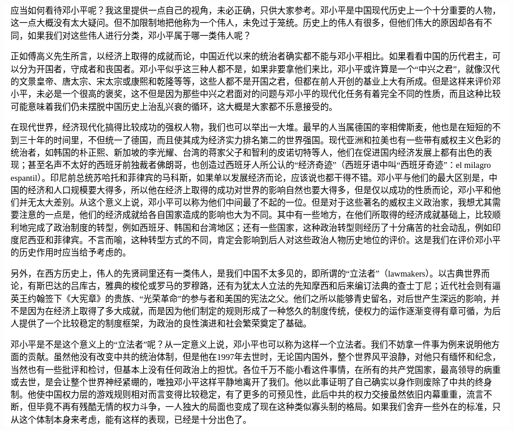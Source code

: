 </div>

<div
style="color: black; direction: ltr; font-family: &quot;Arial&quot;; font-size: 11pt; margin-bottom: 0; margin-left: 7.5pt; margin-right: 7.5pt; margin-top: 0; padding: 0;">

<span
style="font-family: &quot;Verdana&quot;;">应当如何看待邓小平呢？我这里提供一点自己的视角，未必正确，只供大家参考。邓小平是中国现代历史上一个十分重要的人物，这一点大概没有太大疑问。但不加限制地把他称为一个伟人，未免过于笼统。历史上的伟人有很多，但他们伟大的原因却各有不同，如果我们对这些伟人进行分类，邓小平属于哪一类伟人呢？</span>

</div>

<div
style="color: black; direction: ltr; font-family: &quot;Arial&quot;; font-size: 11pt; margin-bottom: 0; margin-left: 7.5pt; margin-right: 7.5pt; margin-top: 0; padding: 0;">

<span
style="font-family: &quot;Verdana&quot;;">正如傅高义先生所言，以经济上取得的成就而论，中国近代以来的统治者确实都不能与邓小平相比。如果看看中国的历代君主，可以分为开国者，守成者和丧国者。邓小平似乎这三种人都不是，如果非要拿他们来比，邓小平或许算是一个“中兴之君”，就像汉代的文景皇帝、唐太宗、宋太宗或康熙和乾隆等等，这些人都不是开国之君，但都在前人开创的基业上大有所成。但是这样来评价邓小平，未必是一个很高的褒奖，这不但是因为那些中兴之君面对的问题与邓小平的现代化任务有着完全不同的性质，而且这种比较可能意味着我们仍未摆脱中国历史上治乱兴衰的循环，这大概是大家都不乐意接受的。</span>

</div>

<div
style="color: black; direction: ltr; font-family: &quot;Arial&quot;; font-size: 11pt; margin-bottom: 0; margin-left: 7.5pt; margin-right: 7.5pt; margin-top: 0; padding: 0;">

<span
style="font-family: &quot;Verdana&quot;;">在现代世界，经济现代化搞得比较成功的强权人物，我们也可以举出一大堆。最早的人当属德国的宰相俾斯麦，他也是在短短的不到三十年的时间里，不但统一了德国，而且使其成为经济实力排名第二的世界强国。现代亚洲和拉美也有一些带有威权主义色彩的统治者，如韩国的朴正熙、新加坡的李光耀、台湾的蒋家父子和智利的皮诺切特等人，他们在促进国内经济发展上都有出色的表现；甚至名声不太好的西班牙前独裁者佛朗哥，也创造过西班牙人所公认的“经济奇迹”（西班牙语中叫“西班牙奇迹”：el
milagro
espantil）。印尼前总统苏哈托和菲律宾的马科斯，如果单以发展经济而论，应该说也都干得不错。邓小平与他们的最大区别是，中国的经济和人口规模要大得多，所以他在经济上取得的成功对世界的影响自然也要大得多，但是仅以成功的性质而论，邓小平和他们并无太大差别。从这个意义上说，邓小平可以称为他们中间最了不起的一位。但是对于这些著名的威权主义政治家，我想尤其需要注意的一点是，他们的经济成就给各自国家造成的影响也大为不同。其中有一些地方，在他们所取得的经济成就基础上，比较顺利地完成了政治制度的转型，例如西班牙、韩国和台湾地区；还有一些国家，这种政治转型则经历了十分痛苦的社会动乱，例如印度尼西亚和菲律宾。不言而喻，这种转型方式的不同，肯定会影响到后人对这些政治人物历史地位的评价。这是我们在评价邓小平的历史作用时应当给予考虑的。</span>

</div>

<div
style="color: black; direction: ltr; font-family: &quot;Arial&quot;; font-size: 11pt; margin-bottom: 0; margin-left: 7.5pt; margin-right: 7.5pt; margin-top: 0; padding: 0;">

<span
style="font-family: &quot;Verdana&quot;;">另外，在西方历史上，伟人的先贤祠里还有一类伟人，是我们中国不太多见的，即所谓的“立法者”（lawmakers）。以古典世界而论，有斯巴达的吕库古，雅典的梭伦或罗马的罗穆路，还有为犹太人立法的先知摩西和后来编订法典的查士丁尼；近代社会则有逼英王约翰签下《大宪章》的贵族、“光荣革命”的参与者和美国的宪法之父。他们之所以能够青史留名，对后世产生深远的影响，并不是因为在经济上取得了多大成就，而是因为他们制定的规则形成了一种悠久的制度传统，使权力的运作逐渐变得有章可循，为后人提供了一个比较稳定的制度框架，为政治的良性演进和社会繁荣奠定了基础。</span>

</div>

<div
style="color: black; direction: ltr; font-family: &quot;Arial&quot;; font-size: 11pt; margin-bottom: 0; margin-left: 7.5pt; margin-right: 7.5pt; margin-top: 0; padding: 0;">

<span
style="font-family: &quot;Verdana&quot;;">邓小平是不是这个意义上的“立法者”呢？从一定意义上说，邓小平也可以称为这样一个立法者。我们不妨拿一件事为例来说明他方面的贡献。虽然他没有改变中共的统治体制，但是他在1997年去世时，无论国内国外，整个世界风平浪静，对他只有缅怀和纪念，当然也有一些批评和检讨，但基本上没有任何政治上的担忧。各位千万不能小看这件事情，在所有的共产党国家，最高领导的病重或去世，是会让整个世界神经紧绷的，唯独邓小平这样平静地离开了我们。他以此事证明了自己确实以身作则废除了中共的终身制。他使中国权力层的游戏规则相对而言变得比较稳定，有了更多的可预见性，此后中共的权力交接虽然依旧内幕重重，流言不断，但毕竟不再有残酷无情的权力斗争，一人独大的局面也变成了现在这种类似寡头制的格局。如果我们舍弃一些外在的标准，只从这个体制本身来考虑，能有这样的表现，已经是十分出色了。</span>
